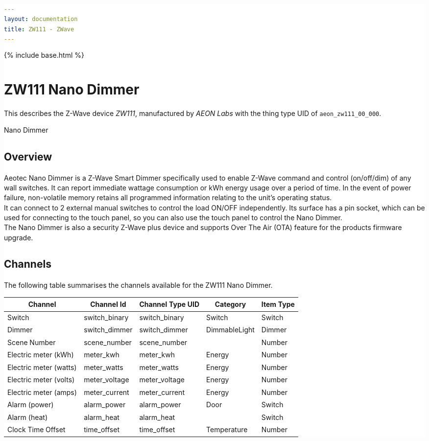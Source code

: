 ```yaml
---
layout: documentation
title: ZW111 - ZWave
---
```


{% include base.html %}

# ZW111 Nano Dimmer

This describes the Z-Wave device *ZW111*, manufactured by *AEON Labs* with the thing type UID of ```aeon_zw111_00_000```. 

Nano Dimmer  


## Overview 

Aeotec Nano Dimmer is a Z-Wave Smart Dimmer specifically used to enable Z-Wave command and control (on/off/dim) of any wall switches. It can report immediate wattage consumption or kWh energy usage over a period of time. In the event of power failure, non-volatile memory retains all programmed information relating to the unit’s operating status.  
It can connect to 2 external manual switches to control the load ON/OFF independently. Its surface has a pin socket, which can be used for connecting to the touch panel, so you can also use the touch panel to control the Nano Dimmer.  
The Nano Dimmer is also a security Z-Wave plus device and supports Over The Air (OTA) feature for the products firmware upgrade.


## Channels
The following table summarises the channels available for the ZW111 Nano Dimmer.

| Channel | Channel Id | Channel Type UID | Category | Item Type |
|---------|------------|------------------|----------|-----------|
| Switch | switch_binary | switch_binary | Switch | Switch |
| Dimmer | switch_dimmer | switch_dimmer | DimmableLight | Dimmer |
| Scene Number | scene_number | scene_number |  | Number |
| Electric meter (kWh) | meter_kwh | meter_kwh | Energy | Number |
| Electric meter (watts) | meter_watts | meter_watts | Energy | Number |
| Electric meter (volts) | meter_voltage | meter_voltage | Energy | Number |
| Electric meter (amps) | meter_current | meter_current | Energy | Number |
| Alarm (power) | alarm_power | alarm_power | Door | Switch |
| Alarm (heat) | alarm_heat | alarm_heat |  | Switch |
| Clock Time Offset | time_offset | time_offset | Temperature | Number |
